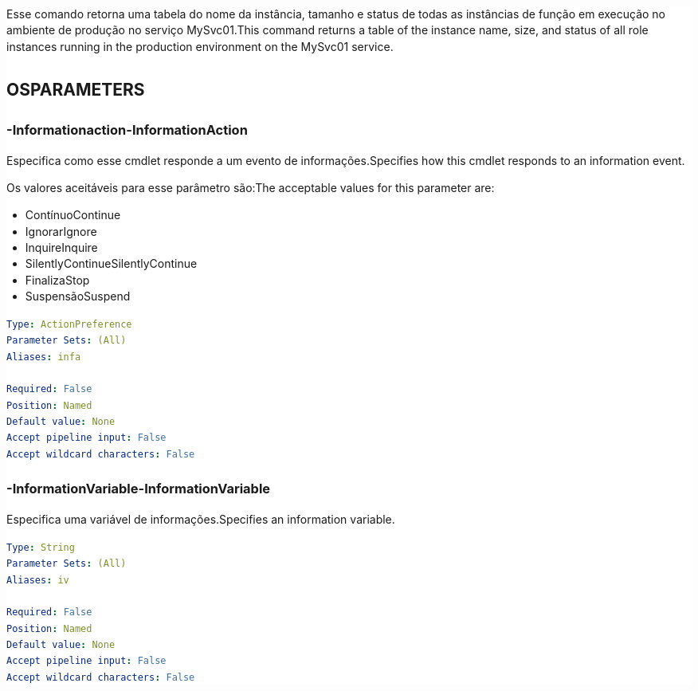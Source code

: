 <span data-ttu-id="6265b-117">Esse comando retorna uma tabela do nome da instância, tamanho e status de todas as instâncias de função em execução no ambiente de produção no serviço MySvc01.</span><span class="sxs-lookup"><span data-stu-id="6265b-117">This command returns a table of the instance name, size, and status of all role instances running in the production environment on the MySvc01 service.</span></span>

## <span data-ttu-id="6265b-118">OS</span><span class="sxs-lookup"><span data-stu-id="6265b-118">PARAMETERS</span></span>

### <span data-ttu-id="6265b-119">-Informationaction</span><span class="sxs-lookup"><span data-stu-id="6265b-119">-InformationAction</span></span>
<span data-ttu-id="6265b-120">Especifica como esse cmdlet responde a um evento de informações.</span><span class="sxs-lookup"><span data-stu-id="6265b-120">Specifies how this cmdlet responds to an information event.</span></span>

<span data-ttu-id="6265b-121">Os valores aceitáveis para esse parâmetro são:</span><span class="sxs-lookup"><span data-stu-id="6265b-121">The acceptable values for this parameter are:</span></span>

- <span data-ttu-id="6265b-122">Contínuo</span><span class="sxs-lookup"><span data-stu-id="6265b-122">Continue</span></span>
- <span data-ttu-id="6265b-123">Ignorar</span><span class="sxs-lookup"><span data-stu-id="6265b-123">Ignore</span></span>
- <span data-ttu-id="6265b-124">Inquire</span><span class="sxs-lookup"><span data-stu-id="6265b-124">Inquire</span></span>
- <span data-ttu-id="6265b-125">SilentlyContinue</span><span class="sxs-lookup"><span data-stu-id="6265b-125">SilentlyContinue</span></span>
- <span data-ttu-id="6265b-126">Finaliza</span><span class="sxs-lookup"><span data-stu-id="6265b-126">Stop</span></span>
- <span data-ttu-id="6265b-127">Suspensão</span><span class="sxs-lookup"><span data-stu-id="6265b-127">Suspend</span></span>

```yaml
Type: ActionPreference
Parameter Sets: (All)
Aliases: infa

Required: False
Position: Named
Default value: None
Accept pipeline input: False
Accept wildcard characters: False
```

### <span data-ttu-id="6265b-128">-InformationVariable</span><span class="sxs-lookup"><span data-stu-id="6265b-128">-InformationVariable</span></span>
<span data-ttu-id="6265b-129">Especifica uma variável de informações.</span><span class="sxs-lookup"><span data-stu-id="6265b-129">Specifies an information variable.</span></span>

```yaml
Type: String
Parameter Sets: (All)
Aliases: iv

Required: False
Position: Named
Default value: None
Accept pipeline input: False
Accept wildcard characters: False
```
